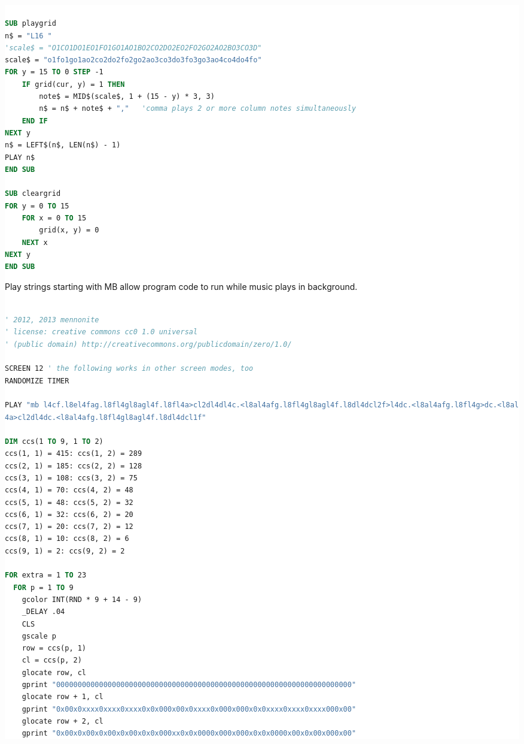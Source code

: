 ```vb

SUB playgrid
n$ = "L16 "
'scale$ = "O1CO1DO1EO1FO1GO1AO1BO2CO2DO2EO2FO2GO2AO2BO3CO3D"
scale$ = "o1fo1go1ao2co2do2fo2go2ao3co3do3fo3go3ao4co4do4fo"
FOR y = 15 TO 0 STEP -1
    IF grid(cur, y) = 1 THEN
        note$ = MID$(scale$, 1 + (15 - y) * 3, 3)
        n$ = n$ + note$ + ","   'comma plays 2 or more column notes simultaneously
    END IF
NEXT y
n$ = LEFT$(n$, LEN(n$) - 1)
PLAY n$
END SUB

SUB cleargrid
FOR y = 0 TO 15
    FOR x = 0 TO 15
        grid(x, y) = 0
    NEXT x
NEXT y
END SUB 

```

Play strings starting with MB allow program code to run while music plays in background.

```vb

' 2012, 2013 mennonite
' license: creative commons cc0 1.0 universal
' (public domain) http://creativecommons.org/publicdomain/zero/1.0/

SCREEN 12 ' the following works in other screen modes, too
RANDOMIZE TIMER

PLAY "mb l4cf.l8el4fag.l8fl4gl8agl4f.l8fl4a>cl2dl4dl4c.<l8al4afg.l8fl4gl8agl4f.l8dl4dcl2f>l4dc.<l8al4afg.l8fl4g>dc.<l8al4a>cl2dl4dc.<l8al4afg.l8fl4gl8agl4f.l8dl4dcl1f"

DIM ccs(1 TO 9, 1 TO 2)
ccs(1, 1) = 415: ccs(1, 2) = 289
ccs(2, 1) = 185: ccs(2, 2) = 128
ccs(3, 1) = 108: ccs(3, 2) = 75
ccs(4, 1) = 70: ccs(4, 2) = 48
ccs(5, 1) = 48: ccs(5, 2) = 32
ccs(6, 1) = 32: ccs(6, 2) = 20
ccs(7, 1) = 20: ccs(7, 2) = 12
ccs(8, 1) = 10: ccs(8, 2) = 6
ccs(9, 1) = 2: ccs(9, 2) = 2

FOR extra = 1 TO 23
  FOR p = 1 TO 9
    gcolor INT(RND * 9 + 14 - 9)
    _DELAY .04
    CLS
    gscale p
    row = ccs(p, 1)
    cl = ccs(p, 2)
    glocate row, cl
    gprint "000000000000000000000000000000000000000000000000000000000000000000000"
    glocate row + 1, cl
    gprint "0x00x0xxxx0xxxx0xxxx0x0x000x00x0xxxx0x000x000x0x0xxxx0xxxx0xxxx000x00"
    glocate row + 2, cl
    gprint "0x00x0x00x0x00x0x00x0x0x000xx0x0x0000x000x000x0x0x0000x00x0x00x000x00"
```